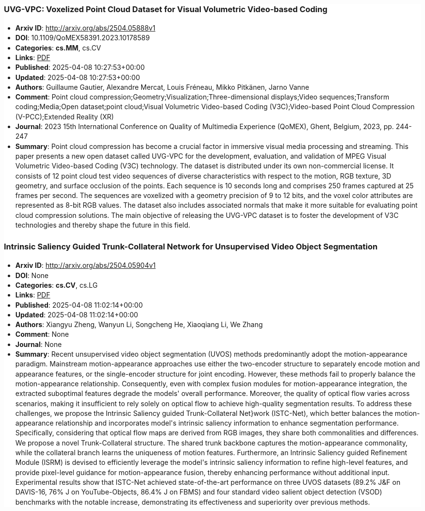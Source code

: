 


### UVG-VPC: Voxelized Point Cloud Dataset for Visual Volumetric Video-based Coding
- **Arxiv ID**: http://arxiv.org/abs/2504.05888v1
- **DOI**: 10.1109/QoMEX58391.2023.10178589
- **Categories**: **cs.MM**, cs.CV
- **Links**: [PDF](http://arxiv.org/pdf/2504.05888v1)
- **Published**: 2025-04-08 10:27:53+00:00
- **Updated**: 2025-04-08 10:27:53+00:00
- **Authors**: Guillaume Gautier, Alexandre Mercat, Louis Fréneau, Mikko Pitkänen, Jarno Vanne
- **Comment**: Point cloud compression;Geometry;Visualization;Three-dimensional
  displays;Video sequences;Transform coding;Media;Open dataset;point
  cloud;Visual Volumetric Video-based Coding (V3C);Video-based Point Cloud
  Compression (V-PCC);Extended Reality (XR)
- **Journal**: 2023 15th International Conference on Quality of Multimedia
  Experience (QoMEX), Ghent, Belgium, 2023, pp. 244-247
- **Summary**: Point cloud compression has become a crucial factor in immersive visual media processing and streaming. This paper presents a new open dataset called UVG-VPC for the development, evaluation, and validation of MPEG Visual Volumetric Video-based Coding (V3C) technology. The dataset is distributed under its own non-commercial license. It consists of 12 point cloud test video sequences of diverse characteristics with respect to the motion, RGB texture, 3D geometry, and surface occlusion of the points. Each sequence is 10 seconds long and comprises 250 frames captured at 25 frames per second. The sequences are voxelized with a geometry precision of 9 to 12 bits, and the voxel color attributes are represented as 8-bit RGB values. The dataset also includes associated normals that make it more suitable for evaluating point cloud compression solutions. The main objective of releasing the UVG-VPC dataset is to foster the development of V3C technologies and thereby shape the future in this field.



### Intrinsic Saliency Guided Trunk-Collateral Network for Unsupervised Video Object Segmentation
- **Arxiv ID**: http://arxiv.org/abs/2504.05904v1
- **DOI**: None
- **Categories**: **cs.CV**, cs.LG
- **Links**: [PDF](http://arxiv.org/pdf/2504.05904v1)
- **Published**: 2025-04-08 11:02:14+00:00
- **Updated**: 2025-04-08 11:02:14+00:00
- **Authors**: Xiangyu Zheng, Wanyun Li, Songcheng He, Xiaoqiang Li, We Zhang
- **Comment**: None
- **Journal**: None
- **Summary**: Recent unsupervised video object segmentation (UVOS) methods predominantly adopt the motion-appearance paradigm. Mainstream motion-appearance approaches use either the two-encoder structure to separately encode motion and appearance features, or the single-encoder structure for joint encoding. However, these methods fail to properly balance the motion-appearance relationship. Consequently, even with complex fusion modules for motion-appearance integration, the extracted suboptimal features degrade the models' overall performance. Moreover, the quality of optical flow varies across scenarios, making it insufficient to rely solely on optical flow to achieve high-quality segmentation results. To address these challenges, we propose the Intrinsic Saliency guided Trunk-Collateral Net}work (ISTC-Net), which better balances the motion-appearance relationship and incorporates model's intrinsic saliency information to enhance segmentation performance. Specifically, considering that optical flow maps are derived from RGB images, they share both commonalities and differences. We propose a novel Trunk-Collateral structure. The shared trunk backbone captures the motion-appearance commonality, while the collateral branch learns the uniqueness of motion features. Furthermore, an Intrinsic Saliency guided Refinement Module (ISRM) is devised to efficiently leverage the model's intrinsic saliency information to refine high-level features, and provide pixel-level guidance for motion-appearance fusion, thereby enhancing performance without additional input. Experimental results show that ISTC-Net achieved state-of-the-art performance on three UVOS datasets (89.2% J&F on DAVIS-16, 76% J on YouTube-Objects, 86.4% J on FBMS) and four standard video salient object detection (VSOD) benchmarks with the notable increase, demonstrating its effectiveness and superiority over previous methods.
